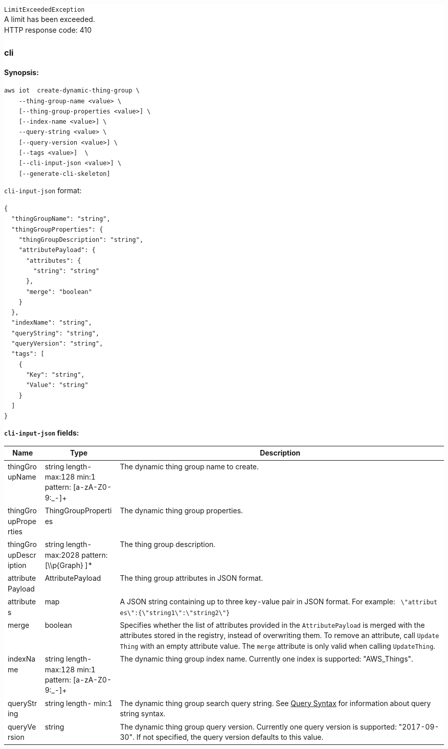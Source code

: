 `LimitExceededException`  
A limit has been exceeded\.  
HTTP response code: 410

### cli<a name="api-iot-CreateDynamicThingGroup-cli"></a>

 **Synopsis:**

```
aws iot  create-dynamic-thing-group \
    --thing-group-name <value> \
    [--thing-group-properties <value>] \
    [--index-name <value>] \
    --query-string <value> \
    [--query-version <value>] \
    [--tags <value>]  \
    [--cli-input-json <value>] \
    [--generate-cli-skeleton]
```

 `cli-input-json` format:

```
{
  "thingGroupName": "string",
  "thingGroupProperties": {
    "thingGroupDescription": "string",
    "attributePayload": {
      "attributes": {
        "string": "string"
      },
      "merge": "boolean"
    }
  },
  "indexName": "string",
  "queryString": "string",
  "queryVersion": "string",
  "tags": [
    {
      "Key": "string",
      "Value": "string"
    }
  ]
}
```


**`cli-input-json` fields:**  

|  Name |  Type |  Description | 
| --- | --- | --- | 
|  thingGroupName |  string  length\- max:128 min:1  pattern: \[a\-zA\-Z0\-9:\_\-\]\+  |  The dynamic thing group name to create\. | 
|  thingGroupProperties |  ThingGroupProperties |  The dynamic thing group properties\. | 
|  thingGroupDescription |  string  length\- max:2028  pattern: \[\\\\p\{Graph\} \]\*  |  The thing group description\. | 
|  attributePayload |  AttributePayload |  The thing group attributes in JSON format\. | 
|  attributes |  map |  A JSON string containing up to three key\-value pair in JSON format\. For example:  ` \"attributes\":{\"string1\":\"string2\"}`   | 
|  merge |  boolean |  Specifies whether the list of attributes provided in the `AttributePayload` is merged with the attributes stored in the registry, instead of overwriting them\. To remove an attribute, call `UpdateThing` with an empty attribute value\.  The `merge` attribute is only valid when calling `UpdateThing`\.   | 
|  indexName |  string  length\- max:128 min:1  pattern: \[a\-zA\-Z0\-9:\_\-\]\+  |  The dynamic thing group index name\. Currently one index is supported: "AWS\_Things"\.  | 
|  queryString |  string  length\- min:1  |  The dynamic thing group search query string\. See [Query Syntax](http://alpha-docs-aws.amazon.com/iot/latest/developerguide/query-syntax.html) for information about query string syntax\.  | 
|  queryVersion |  string |  The dynamic thing group query version\. Currently one query version is supported: "2017\-09\-30"\. If not specified, the query version defaults to this value\.  | 